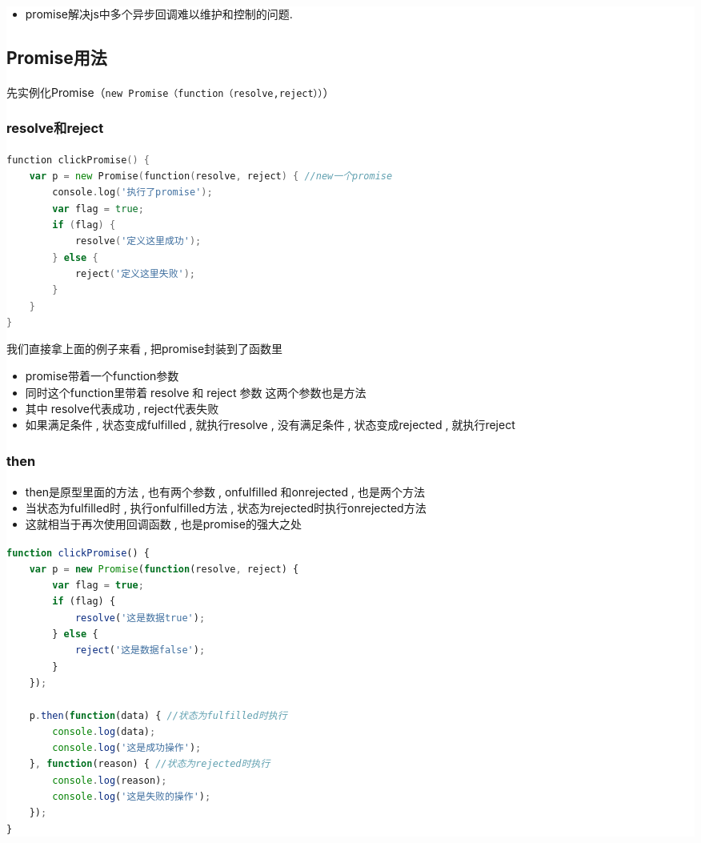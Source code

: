 - promise解决js中多个异步回调难以维护和控制的问题.

## Promise用法

先实例化Promise（`new Promise（function（resolve,reject））`）

### resolve和reject

```go
function clickPromise() {
	var p = new Promise(function(resolve, reject) { //new一个promise 
		console.log('执行了promise');
		var flag = true;
		if (flag) {
			resolve('定义这里成功');
		} else {
			reject('定义这里失败');
		}
	}
}
```

我们直接拿上面的例子来看 , 把promise封装到了函数里

- promise带着一个function参数
- 同时这个function里带着 resolve 和 reject 参数 这两个参数也是方法
- 其中 resolve代表成功 , reject代表失败
- 如果满足条件 , 状态变成fulfilled , 就执行resolve , 没有满足条件 , 状态变成rejected , 就执行reject

### then

- then是原型里面的方法 , 也有两个参数 , onfulfilled 和onrejected , 也是两个方法
- 当状态为fulfilled时 , 执行onfulfilled方法 , 状态为rejected时执行onrejected方法
- 这就相当于再次使用回调函数 , 也是promise的强大之处

```js
function clickPromise() {
	var p = new Promise(function(resolve, reject) {
		var flag = true;
		if (flag) {
			resolve('这是数据true');
		} else {
			reject('这是数据false');
		}
	});
	
	p.then(function(data) { //状态为fulfilled时执行
		console.log(data);
		console.log('这是成功操作');
	}, function(reason) { //状态为rejected时执行
		console.log(reason);
		console.log('这是失败的操作');
	});
}
```
